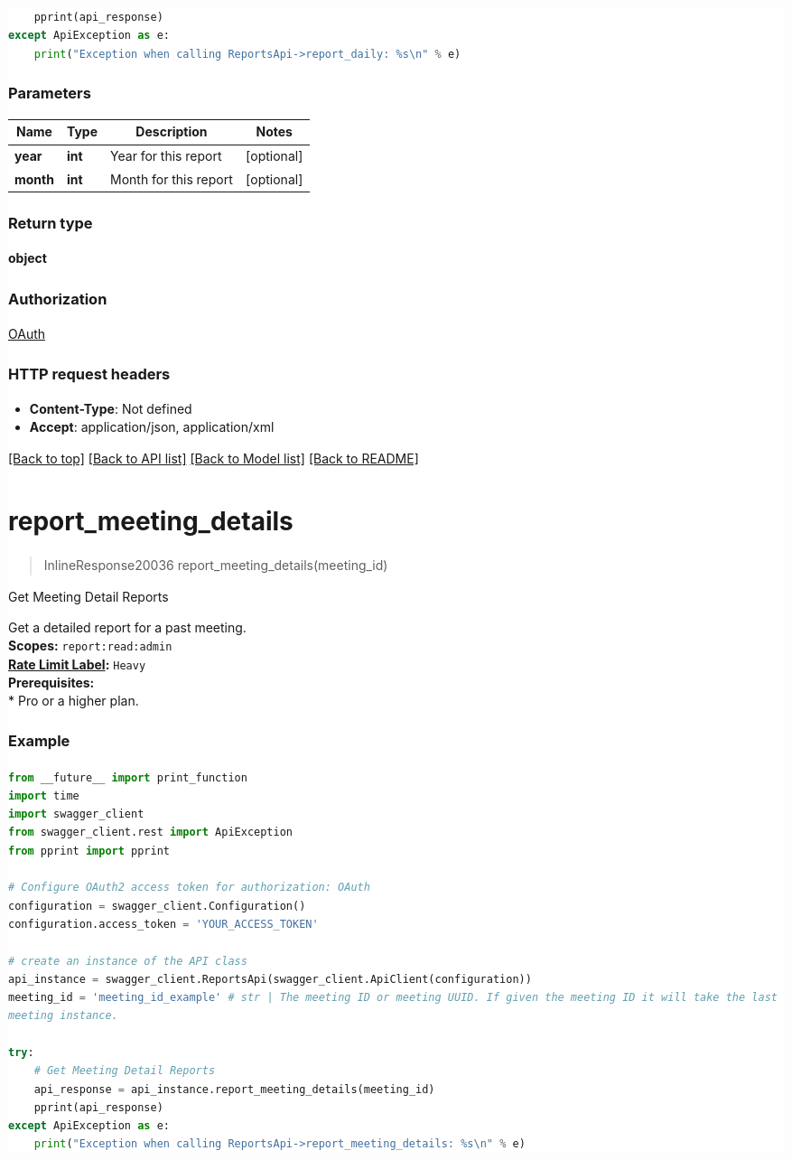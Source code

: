 ```python
    pprint(api_response)
except ApiException as e:
    print("Exception when calling ReportsApi->report_daily: %s\n" % e)
```

### Parameters

Name | Type | Description  | Notes
------------- | ------------- | ------------- | -------------
 **year** | **int**| Year for this report | [optional] 
 **month** | **int**| Month for this report | [optional] 

### Return type

**object**

### Authorization

[OAuth](../README.md#OAuth)

### HTTP request headers

 - **Content-Type**: Not defined
 - **Accept**: application/json, application/xml

[[Back to top]](#) [[Back to API list]](../README.md#documentation-for-api-endpoints) [[Back to Model list]](../README.md#documentation-for-models) [[Back to README]](../README.md)

# **report_meeting_details**
> InlineResponse20036 report_meeting_details(meeting_id)

Get Meeting Detail Reports

Get a detailed report for a past meeting. <br> **Scopes:** `report:read:admin`<br>    **[Rate Limit Label](https://marketplace.zoom.us/docs/api-reference/rate-limits#rate-limits):** `Heavy`<br> **Prerequisites:**<br> * Pro or a higher plan.<br>  

### Example
```python
from __future__ import print_function
import time
import swagger_client
from swagger_client.rest import ApiException
from pprint import pprint

# Configure OAuth2 access token for authorization: OAuth
configuration = swagger_client.Configuration()
configuration.access_token = 'YOUR_ACCESS_TOKEN'

# create an instance of the API class
api_instance = swagger_client.ReportsApi(swagger_client.ApiClient(configuration))
meeting_id = 'meeting_id_example' # str | The meeting ID or meeting UUID. If given the meeting ID it will take the last meeting instance.

try:
    # Get Meeting Detail Reports
    api_response = api_instance.report_meeting_details(meeting_id)
    pprint(api_response)
except ApiException as e:
    print("Exception when calling ReportsApi->report_meeting_details: %s\n" % e)
```
